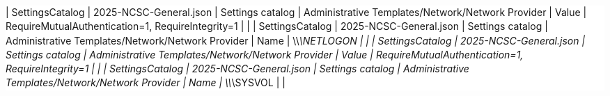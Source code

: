 | SettingsCatalog     | 2025-NCSC-General.json                     | Settings catalog                        | Administrative Templates/Network/Network Provider                                                                               | Value                                                                                                                               | RequireMutualAuthentication=1, RequireIntegrity=1                                                                                                                                                                                                                                                                                                                                                                                                                                                                                                                                                                                                                                                                                                                                                                                                                                                                                                  |     |
| SettingsCatalog     | 2025-NCSC-General.json                     | Settings catalog                        | Administrative Templates/Network/Network Provider                                                                               | Name                                                                                                                                | \\\\*\\NETLOGON                                                                                                                                                                                                                                                                                                                                                                                                                                                                                                                                                                                                                                                                                                                                                                                                                                                                                                                                    |     |
| SettingsCatalog     | 2025-NCSC-General.json                     | Settings catalog                        | Administrative Templates/Network/Network Provider                                                                               | Value                                                                                                                               | RequireMutualAuthentication=1, RequireIntegrity=1                                                                                                                                                                                                                                                                                                                                                                                                                                                                                                                                                                                                                                                                                                                                                                                                                                                                                                  |     |
| SettingsCatalog     | 2025-NCSC-General.json                     | Settings catalog                        | Administrative Templates/Network/Network Provider                                                                               | Name                                                                                                                                | \\\\*\\SYSVOL                                                                                                                                                                                                                                                                                                                                                                                                                                                                                                                                                                                                                                                                                                                                                                                                                                                                                                                                      |     |